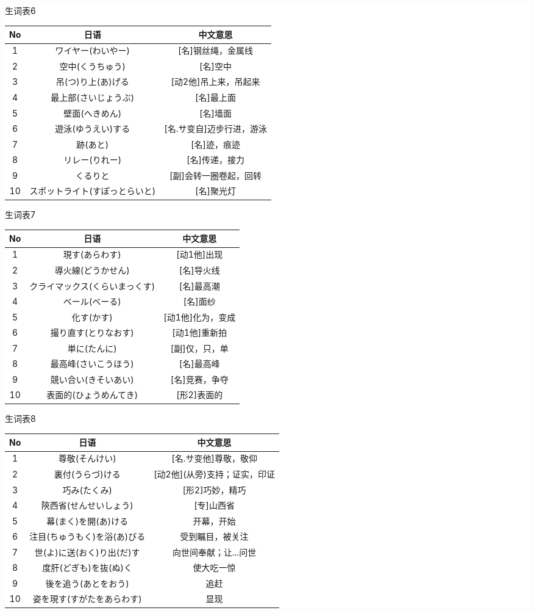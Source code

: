 生词表6

|  No  |              日语              |         中文意思          |
| :--: | :----------------------------: | :-----------------------: |
|  1   |       ワイヤー(わいやー)       |    [名]钢丝绳，金属线     |
|  2   |        空中(くうちゅう)        |         [名]空中          |
|  3   |       吊(つ)り上(あ)げる       |   [动2他]吊上来，吊起来   |
|  4   |      最上部(さいじょうぶ)      |        [名]最上面         |
|  5   |         壁面(へきめん)         |         [名]墙面          |
|  6   |       遊泳(ゆうえい)する       | [名.サ变自]迈步行进，游泳 |
|  7   |            跡(あと)            |       [名]迹，痕迹        |
|  8   |         リレー(りれー)         |      [名]传递，接力       |
|  9   |            くるりと            |  [副]会转一圈卷起，回转   |
|  10  | スポットライト(すぽっとらいと) |        [名]聚光灯         |

生词表7

|  No  |              日语              |     中文意思      |
| :--: | :----------------------------: | :---------------: |
|  1   |         現す(あらわす)         |    [动1他]出现    |
|  2   |       導火線(どうかせん)       |    [名]导火线     |
|  3   | クライマックス(くらいまっくす) |    [名]最高潮     |
|  4   |         ベール(べーる)         |     [名]面纱      |
|  5   |           化す(かす)           | [动1他]化为，变成 |
|  6   |      撮り直す(とりなおす)      |   [动1他]重新拍   |
|  7   |          単に(たんに)          |  [副]仅，只，单   |
|  8   |      最高峰(さいこうほう)      |    [名]最高峰     |
|  9   |      競い合い(きそいあい)      |  [名]竞赛，争夺   |
|  10  |     表面的(ひょうめんてき)     |    [形2]表面的    |

生词表8

|  No  |             日语             |            中文意思            |
| :--: | :--------------------------: | :----------------------------: |
|  1   |        尊敬(そんけい)        |     [名.サ变他]尊敬，敬仰      |
|  2   |       裏付(うらづ)ける       | [动2他]\(从旁)支持；证实，印证 |
|  3   |         巧み(たくみ)         |        [形2]巧妙，精巧         |
|  4   |    陝西省(せんせいしょう)    |           [专]山西省           |
|  5   |     幕(まく)を開(あ)ける     |           开幕，开始           |
|  6   | 注目(ちゅうもく)を浴(あ)びる |        受到瞩目，被关注        |
|  7   |  世(よ)に送(おく)り出(だ)す  |     向世间奉献；让...问世      |
|  8   |    度肝(どぎも)を抜(ぬ)く    |           使大吃一惊           |
|  9   |     後を追う(あとをおう)     |              追赶              |
|  10  |  姿を現す(すがたをあらわす)  |              显现              |
